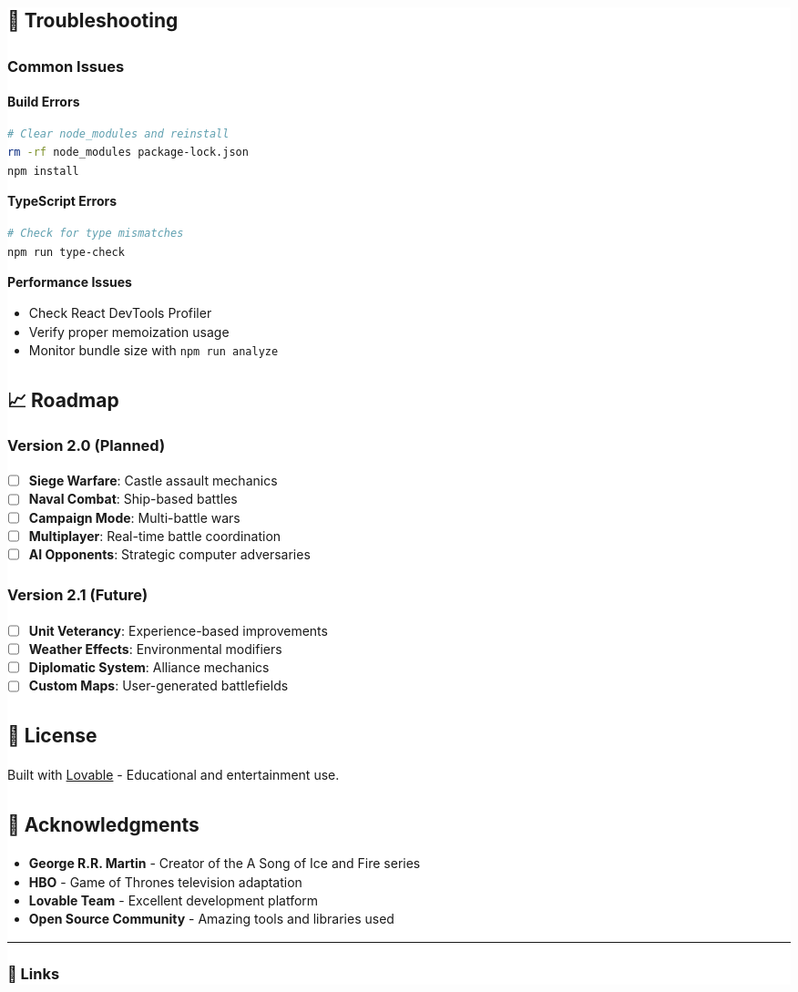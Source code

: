 ## 🐛 Troubleshooting

### Common Issues

**Build Errors**
```bash
# Clear node_modules and reinstall
rm -rf node_modules package-lock.json
npm install
```

**TypeScript Errors**
```bash
# Check for type mismatches
npm run type-check
```

**Performance Issues**
- Check React DevTools Profiler
- Verify proper memoization usage
- Monitor bundle size with `npm run analyze`

## 📈 Roadmap

### Version 2.0 (Planned)
- [ ] **Siege Warfare**: Castle assault mechanics
- [ ] **Naval Combat**: Ship-based battles
- [ ] **Campaign Mode**: Multi-battle wars
- [ ] **Multiplayer**: Real-time battle coordination
- [ ] **AI Opponents**: Strategic computer adversaries

### Version 2.1 (Future)
- [ ] **Unit Veterancy**: Experience-based improvements
- [ ] **Weather Effects**: Environmental modifiers
- [ ] **Diplomatic System**: Alliance mechanics
- [ ] **Custom Maps**: User-generated battlefields

## 📄 License

Built with [Lovable](https://lovable.dev) - Educational and entertainment use.

## 🙏 Acknowledgments

- **George R.R. Martin** - Creator of the A Song of Ice and Fire series
- **HBO** - Game of Thrones television adaptation
- **Lovable Team** - Excellent development platform
- **Open Source Community** - Amazing tools and libraries used

---

### 🎯 Links

